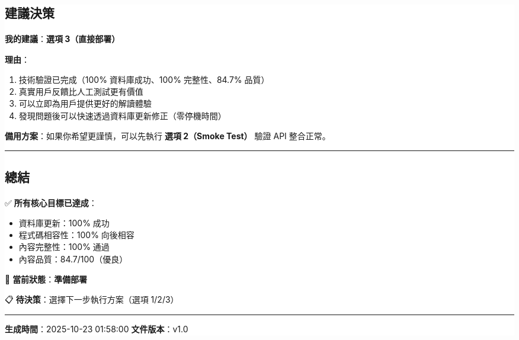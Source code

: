 ## 建議決策

**我的建議**：**選項 3（直接部署）**

**理由**：
1. 技術驗證已完成（100% 資料庫成功、100% 完整性、84.7% 品質）
2. 真實用戶反饋比人工測試更有價值
3. 可以立即為用戶提供更好的解讀體驗
4. 發現問題後可以快速透過資料庫更新修正（零停機時間）

**備用方案**：如果你希望更謹慎，可以先執行 **選項 2（Smoke Test）** 驗證 API 整合正常。

---

## 總結

✅ **所有核心目標已達成**：
- 資料庫更新：100% 成功
- 程式碼相容性：100% 向後相容
- 內容完整性：100% 通過
- 內容品質：84.7/100（優良）

🎯 **當前狀態**：**準備部署**

📋 **待決策**：選擇下一步執行方案（選項 1/2/3）

---

**生成時間**：2025-10-23 01:58:00
**文件版本**：v1.0

